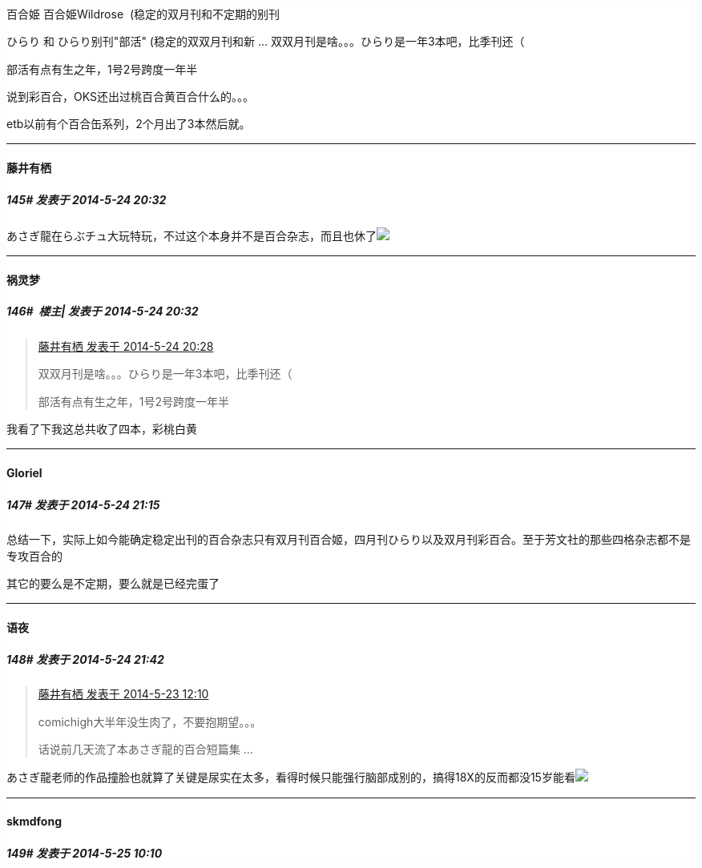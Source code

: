 百合姫 百合姫Wildrose  (稳定的双月刊和不定期的别刊

ひらり 和 ひらり别刊"部活" (稳定的双双月刊和新 ...</blockquote>
双双月刊是啥。。。ひらり是一年3本吧，比季刊还（

部活有点有生之年，1号2号跨度一年半

说到彩百合，OKS还出过桃百合黄百合什么的。。。

etb以前有个百合缶系列，2个月出了3本然后就。

*****

####  藤井有栖  
##### 145#       发表于 2014-5-24 20:32

あさぎ龍在らぶチュ大玩特玩，不过这个本身并不是百合杂志，而且也休了<img src="https://static.saraba1st.com/image/smiley/face/149.gif" referrerpolicy="no-referrer">

*****

####  祸灵梦  
##### 146#         楼主| 发表于 2014-5-24 20:32

<blockquote><a href="httphttps://bbs.saraba1st.com/2b/forum.php?mod=redirect&amp;goto=findpost&amp;pid=25487795&amp;ptid=1025935" target="_blank">藤井有栖 发表于 2014-5-24 20:28</a>

双双月刊是啥。。。ひらり是一年3本吧，比季刊还（

部活有点有生之年，1号2号跨度一年半</blockquote>
我看了下我这总共收了四本，彩桃白黄

*****

####  Gloriel  
##### 147#       发表于 2014-5-24 21:15

总结一下，实际上如今能确定稳定出刊的百合杂志只有双月刊百合姬，四月刊ひらり以及双月刊彩百合。至于芳文社的那些四格杂志都不是专攻百合的

其它的要么是不定期，要么就是已经完蛋了

*****

####  语夜  
##### 148#       发表于 2014-5-24 21:42

<blockquote><a href="httphttps://bbs.saraba1st.com/2b/forum.php?mod=redirect&amp;goto=findpost&amp;pid=25474074&amp;ptid=1025935" target="_blank">藤井有栖 发表于 2014-5-23 12:10</a>

comichigh大半年没生肉了，不要抱期望。。。

话说前几天流了本あさぎ龍的百合短篇集 ...</blockquote>
あさぎ龍老师的作品撞脸也就算了关键是尿实在太多，看得时候只能强行脑部成别的，搞得18X的反而都没15岁能看<img src="https://static.saraba1st.com/image/smiley/normal/018.gif" referrerpolicy="no-referrer">

*****

####  skmdfong  
##### 149#       发表于 2014-5-25 10:10
